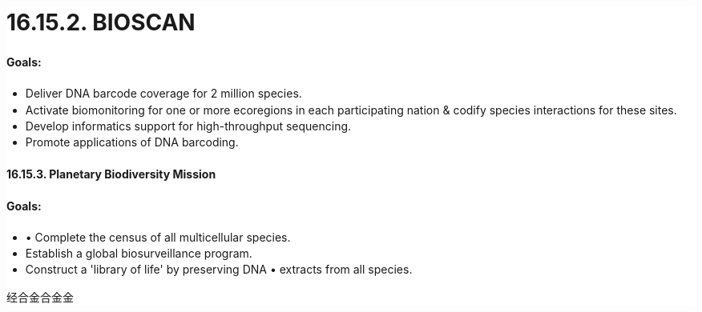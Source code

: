 # 16.15.2. BIOSCAN

#### **Goals:**

- Deliver DNA barcode coverage for 2 million species.
- Activate biomonitoring for one or more ecoregions in each participating nation & codify species interactions for these sites.
- Develop informatics support for high-throughput sequencing.
- Promote applications of DNA barcoding.

#### 16.15.3. Planetary Biodiversity Mission

#### **Goals:**

- $\bullet$ Complete the census of all multicellular species.
- Establish a global biosurveillance program.
- Construct a 'library of life' by preserving DNA  $\bullet$ extracts from all species.

经合金合金金